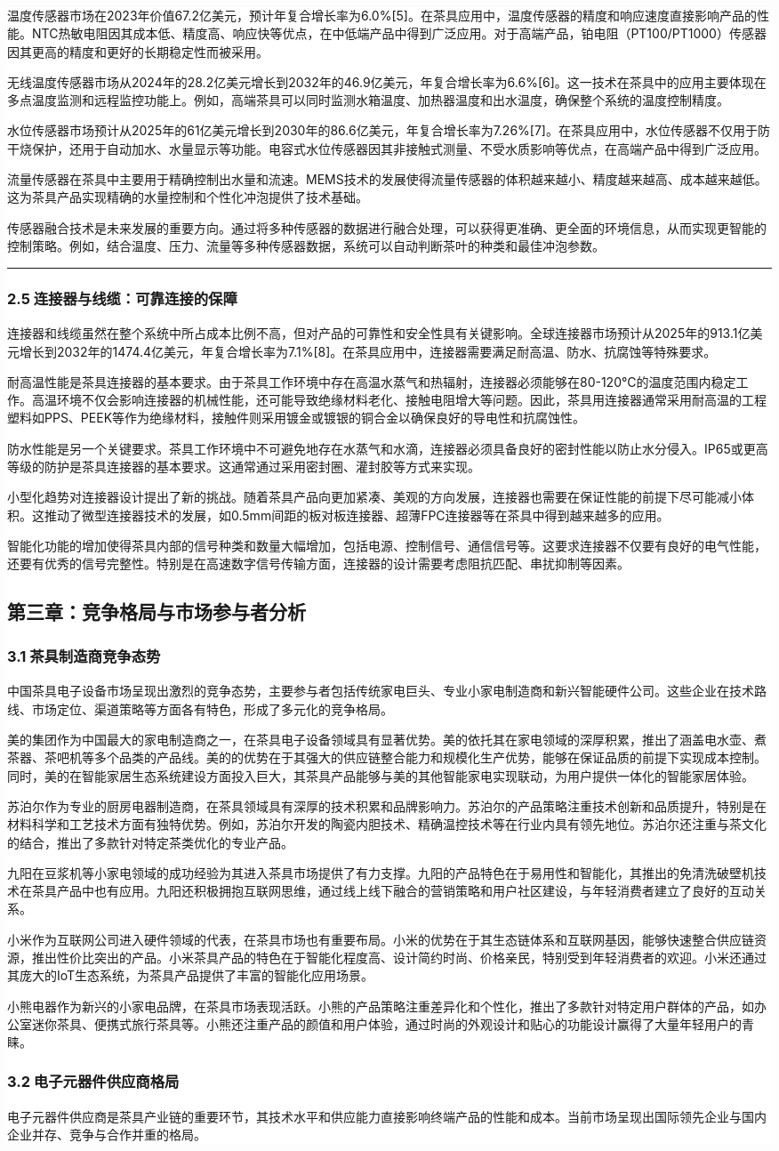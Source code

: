 温度传感器市场在2023年价值67.2亿美元，预计年复合增长率为6.0%[5]。在茶具应用中，温度传感器的精度和响应速度直接影响产品的性能。NTC热敏电阻因其成本低、精度高、响应快等优点，在中低端产品中得到广泛应用。对于高端产品，铂电阻（PT100/PT1000）传感器因其更高的精度和更好的长期稳定性而被采用。

无线温度传感器市场从2024年的28.2亿美元增长到2032年的46.9亿美元，年复合增长率为6.6%[6]。这一技术在茶具中的应用主要体现在多点温度监测和远程监控功能上。例如，高端茶具可以同时监测水箱温度、加热器温度和出水温度，确保整个系统的温度控制精度。

水位传感器市场预计从2025年的61亿美元增长到2030年的86.6亿美元，年复合增长率为7.26%[7]。在茶具应用中，水位传感器不仅用于防干烧保护，还用于自动加水、水量显示等功能。电容式水位传感器因其非接触式测量、不受水质影响等优点，在高端产品中得到广泛应用。

流量传感器在茶具中主要用于精确控制出水量和流速。MEMS技术的发展使得流量传感器的体积越来越小、精度越来越高、成本越来越低。这为茶具产品实现精确的水量控制和个性化冲泡提供了技术基础。

传感器融合技术是未来发展的重要方向。通过将多种传感器的数据进行融合处理，可以获得更准确、更全面的环境信息，从而实现更智能的控制策略。例如，结合温度、压力、流量等多种传感器数据，系统可以自动判断茶叶的种类和最佳冲泡参数。

---


### 2.5 连接器与线缆：可靠连接的保障

连接器和线缆虽然在整个系统中所占成本比例不高，但对产品的可靠性和安全性具有关键影响。全球连接器市场预计从2025年的913.1亿美元增长到2032年的1474.4亿美元，年复合增长率为7.1%[8]。在茶具应用中，连接器需要满足耐高温、防水、抗腐蚀等特殊要求。

耐高温性能是茶具连接器的基本要求。由于茶具工作环境中存在高温水蒸气和热辐射，连接器必须能够在80-120°C的温度范围内稳定工作。高温环境不仅会影响连接器的机械性能，还可能导致绝缘材料老化、接触电阻增大等问题。因此，茶具用连接器通常采用耐高温的工程塑料如PPS、PEEK等作为绝缘材料，接触件则采用镀金或镀银的铜合金以确保良好的导电性和抗腐蚀性。

防水性能是另一个关键要求。茶具工作环境中不可避免地存在水蒸气和水滴，连接器必须具备良好的密封性能以防止水分侵入。IP65或更高等级的防护是茶具连接器的基本要求。这通常通过采用密封圈、灌封胶等方式来实现。

小型化趋势对连接器设计提出了新的挑战。随着茶具产品向更加紧凑、美观的方向发展，连接器也需要在保证性能的前提下尽可能减小体积。这推动了微型连接器技术的发展，如0.5mm间距的板对板连接器、超薄FPC连接器等在茶具中得到越来越多的应用。

智能化功能的增加使得茶具内部的信号种类和数量大幅增加，包括电源、控制信号、通信信号等。这要求连接器不仅要有良好的电气性能，还要有优秀的信号完整性。特别是在高速数字信号传输方面，连接器的设计需要考虑阻抗匹配、串扰抑制等因素。

## 第三章：竞争格局与市场参与者分析

### 3.1 茶具制造商竞争态势

中国茶具电子设备市场呈现出激烈的竞争态势，主要参与者包括传统家电巨头、专业小家电制造商和新兴智能硬件公司。这些企业在技术路线、市场定位、渠道策略等方面各有特色，形成了多元化的竞争格局。

美的集团作为中国最大的家电制造商之一，在茶具电子设备领域具有显著优势。美的依托其在家电领域的深厚积累，推出了涵盖电水壶、煮茶器、茶吧机等多个品类的产品线。美的的优势在于其强大的供应链整合能力和规模化生产优势，能够在保证品质的前提下实现成本控制。同时，美的在智能家居生态系统建设方面投入巨大，其茶具产品能够与美的其他智能家电实现联动，为用户提供一体化的智能家居体验。

苏泊尔作为专业的厨房电器制造商，在茶具领域具有深厚的技术积累和品牌影响力。苏泊尔的产品策略注重技术创新和品质提升，特别是在材料科学和工艺技术方面有独特优势。例如，苏泊尔开发的陶瓷内胆技术、精确温控技术等在行业内具有领先地位。苏泊尔还注重与茶文化的结合，推出了多款针对特定茶类优化的专业产品。

九阳在豆浆机等小家电领域的成功经验为其进入茶具市场提供了有力支撑。九阳的产品特色在于易用性和智能化，其推出的免清洗破壁机技术在茶具产品中也有应用。九阳还积极拥抱互联网思维，通过线上线下融合的营销策略和用户社区建设，与年轻消费者建立了良好的互动关系。

小米作为互联网公司进入硬件领域的代表，在茶具市场也有重要布局。小米的优势在于其生态链体系和互联网基因，能够快速整合供应链资源，推出性价比突出的产品。小米茶具产品的特色在于智能化程度高、设计简约时尚、价格亲民，特别受到年轻消费者的欢迎。小米还通过其庞大的IoT生态系统，为茶具产品提供了丰富的智能化应用场景。

小熊电器作为新兴的小家电品牌，在茶具市场表现活跃。小熊的产品策略注重差异化和个性化，推出了多款针对特定用户群体的产品，如办公室迷你茶具、便携式旅行茶具等。小熊还注重产品的颜值和用户体验，通过时尚的外观设计和贴心的功能设计赢得了大量年轻用户的青睐。

### 3.2 电子元器件供应商格局

电子元器件供应商是茶具产业链的重要环节，其技术水平和供应能力直接影响终端产品的性能和成本。当前市场呈现出国际领先企业与国内企业并存、竞争与合作并重的格局。
